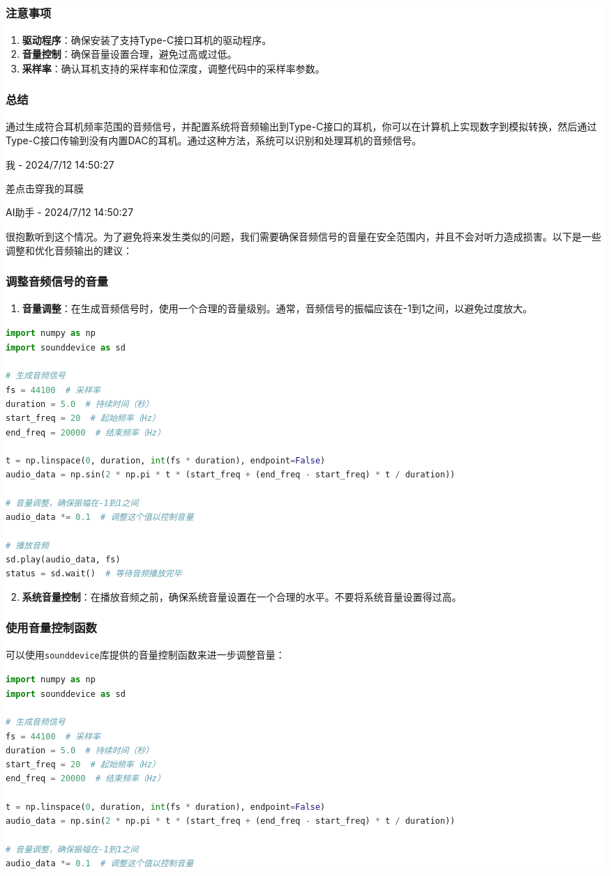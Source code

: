 
### 注意事项

1. **驱动程序**：确保安装了支持Type-C接口耳机的驱动程序。
2. **音量控制**：确保音量设置合理，避免过高或过低。
3. **采样率**：确认耳机支持的采样率和位深度，调整代码中的采样率参数。

### 总结

通过生成符合耳机频率范围的音频信号，并配置系统将音频输出到Type-C接口的耳机，你可以在计算机上实现数字到模拟转换，然后通过Type-C接口传输到没有内置DAC的耳机。通过这种方法，系统可以识别和处理耳机的音频信号。



我 - 2024/7/12 14:50:27

差点击穿我的耳膜



AI助手 - 2024/7/12 14:50:27

很抱歉听到这个情况。为了避免将来发生类似的问题，我们需要确保音频信号的音量在安全范围内，并且不会对听力造成损害。以下是一些调整和优化音频输出的建议：

### 调整音频信号的音量

1. **音量调整**：在生成音频信号时，使用一个合理的音量级别。通常，音频信号的振幅应该在-1到1之间，以避免过度放大。

```python
import numpy as np
import sounddevice as sd

# 生成音频信号
fs = 44100  # 采样率
duration = 5.0  # 持续时间（秒）
start_freq = 20  # 起始频率（Hz）
end_freq = 20000  # 结束频率（Hz）

t = np.linspace(0, duration, int(fs * duration), endpoint=False)
audio_data = np.sin(2 * np.pi * t * (start_freq + (end_freq - start_freq) * t / duration))

# 音量调整，确保振幅在-1到1之间
audio_data *= 0.1  # 调整这个值以控制音量

# 播放音频
sd.play(audio_data, fs)
status = sd.wait()  # 等待音频播放完毕
```

2. **系统音量控制**：在播放音频之前，确保系统音量设置在一个合理的水平。不要将系统音量设置得过高。

### 使用音量控制函数

可以使用`sounddevice`库提供的音量控制函数来进一步调整音量：

```python
import numpy as np
import sounddevice as sd

# 生成音频信号
fs = 44100  # 采样率
duration = 5.0  # 持续时间（秒）
start_freq = 20  # 起始频率（Hz）
end_freq = 20000  # 结束频率（Hz）

t = np.linspace(0, duration, int(fs * duration), endpoint=False)
audio_data = np.sin(2 * np.pi * t * (start_freq + (end_freq - start_freq) * t / duration))

# 音量调整，确保振幅在-1到1之间
audio_data *= 0.1  # 调整这个值以控制音量
```